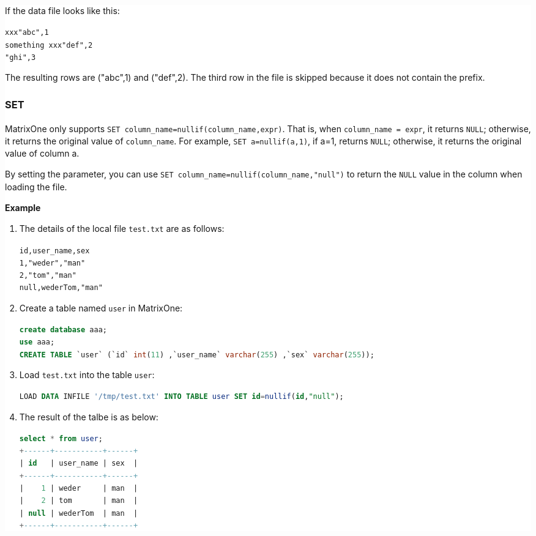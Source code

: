 If the data file looks like this:

```
xxx"abc",1
something xxx"def",2
"ghi",3
```

The resulting rows are ("abc",1) and ("def",2). The third row in the file is skipped because it does not contain the prefix.

### SET

MatrixOne only supports `SET column_name=nullif(column_name,expr)`. That is, when `column_name = expr`, it returns `NULL`; otherwise, it returns the original value of `column_name`. For example, `SET a=nullif(a,1)`, if a=1, returns `NULL`; otherwise, it returns the original value of column a.

By setting the parameter, you can use `SET column_name=nullif(column_name,"null")` to return the `NULL` value in the column when loading the file.

**Example**

1. The details of the local file `test.txt` are as follows:

    ```
    id,user_name,sex
    1,"weder","man"
    2,"tom","man"
    null,wederTom,"man"
    ```

2. Create a table named `user` in MatrixOne:

    ```sql
    create database aaa;
    use aaa;
    CREATE TABLE `user` (`id` int(11) ,`user_name` varchar(255) ,`sex` varchar(255));
    ```

3. Load `test.txt` into the table `user`:

    ```sql
    LOAD DATA INFILE '/tmp/test.txt' INTO TABLE user SET id=nullif(id,"null");
    ```

4. The result of the talbe is as below:

    ```sql
    select * from user;
    +------+-----------+------+
    | id   | user_name | sex  |
    +------+-----------+------+
    |    1 | weder     | man  |
    |    2 | tom       | man  |
    | null | wederTom  | man  |
    +------+-----------+------+
    ```
